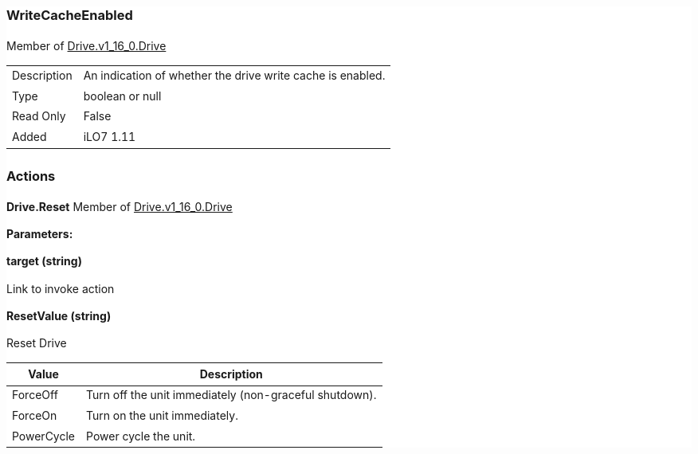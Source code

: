 ### WriteCacheEnabled

Member of [Drive.v1\_16\_0.Drive](#drive)

| | |
|---|---|
|Description|An indication of whether the drive write cache is enabled.|
|Type|boolean or null|
|Read Only|False|
|Added|iLO7 1.11|

### Actions

**Drive.Reset**
Member of [Drive.v1\_16\_0.Drive](#drive)

**Parameters:**

**target (string)**

Link to invoke action

**ResetValue (string)**

Reset Drive

|Value|Description|
|---|---|
|ForceOff|Turn off the unit immediately (non-graceful shutdown).|
|ForceOn|Turn on the unit immediately.|
|PowerCycle|Power cycle the unit.|
